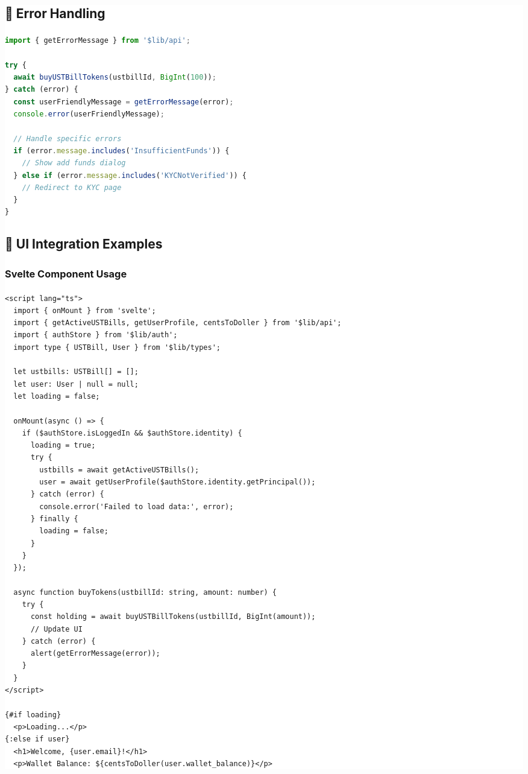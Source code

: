 ## 🚨 Error Handling

```typescript
import { getErrorMessage } from '$lib/api';

try {
  await buyUSTBillTokens(ustbillId, BigInt(100));
} catch (error) {
  const userFriendlyMessage = getErrorMessage(error);
  console.error(userFriendlyMessage);
  
  // Handle specific errors
  if (error.message.includes('InsufficientFunds')) {
    // Show add funds dialog
  } else if (error.message.includes('KYCNotVerified')) {
    // Redirect to KYC page
  }
}
```

## 📱 UI Integration Examples

### Svelte Component Usage
```svelte
<script lang="ts">
  import { onMount } from 'svelte';
  import { getActiveUSTBills, getUserProfile, centsToDoller } from '$lib/api';
  import { authStore } from '$lib/auth';
  import type { USTBill, User } from '$lib/types';

  let ustbills: USTBill[] = [];
  let user: User | null = null;
  let loading = false;

  onMount(async () => {
    if ($authStore.isLoggedIn && $authStore.identity) {
      loading = true;
      try {
        ustbills = await getActiveUSTBills();
        user = await getUserProfile($authStore.identity.getPrincipal());
      } catch (error) {
        console.error('Failed to load data:', error);
      } finally {
        loading = false;
      }
    }
  });

  async function buyTokens(ustbillId: string, amount: number) {
    try {
      const holding = await buyUSTBillTokens(ustbillId, BigInt(amount));
      // Update UI
    } catch (error) {
      alert(getErrorMessage(error));
    }
  }
</script>

{#if loading}
  <p>Loading...</p>
{:else if user}
  <h1>Welcome, {user.email}!</h1>
  <p>Wallet Balance: ${centsToDoller(user.wallet_balance)}</p>
```